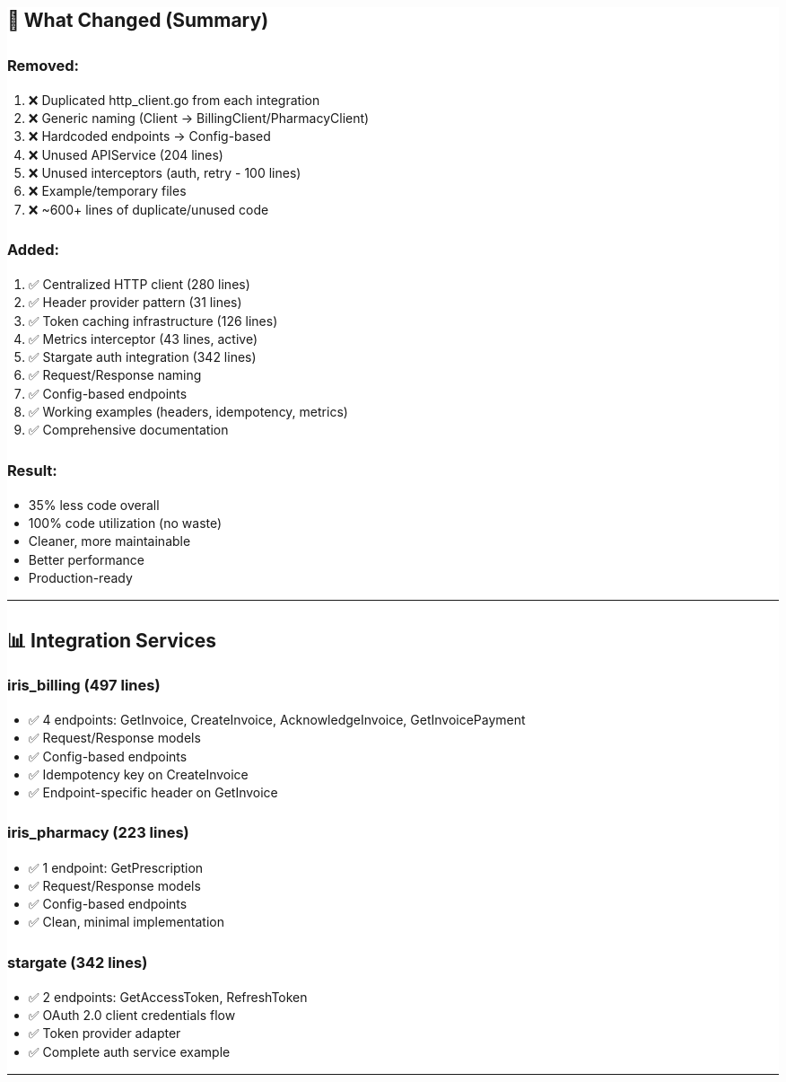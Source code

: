 
## 🎯 **What Changed (Summary)**

### **Removed:**
1. ❌ Duplicated http_client.go from each integration
2. ❌ Generic naming (Client → BillingClient/PharmacyClient)
3. ❌ Hardcoded endpoints → Config-based
4. ❌ Unused APIService (204 lines)
5. ❌ Unused interceptors (auth, retry - 100 lines)
6. ❌ Example/temporary files
7. ❌ ~600+ lines of duplicate/unused code

### **Added:**
1. ✅ Centralized HTTP client (280 lines)
2. ✅ Header provider pattern (31 lines)
3. ✅ Token caching infrastructure (126 lines)
4. ✅ Metrics interceptor (43 lines, active)
5. ✅ Stargate auth integration (342 lines)
6. ✅ Request/Response naming
7. ✅ Config-based endpoints
8. ✅ Working examples (headers, idempotency, metrics)
9. ✅ Comprehensive documentation

### **Result:**
- 35% less code overall
- 100% code utilization (no waste)
- Cleaner, more maintainable
- Better performance
- Production-ready

---

## 📊 **Integration Services**

### **iris_billing** (497 lines)
- ✅ 4 endpoints: GetInvoice, CreateInvoice, AcknowledgeInvoice, GetInvoicePayment
- ✅ Request/Response models
- ✅ Config-based endpoints
- ✅ Idempotency key on CreateInvoice
- ✅ Endpoint-specific header on GetInvoice

### **iris_pharmacy** (223 lines)
- ✅ 1 endpoint: GetPrescription
- ✅ Request/Response models
- ✅ Config-based endpoints
- ✅ Clean, minimal implementation

### **stargate** (342 lines)
- ✅ 2 endpoints: GetAccessToken, RefreshToken
- ✅ OAuth 2.0 client credentials flow
- ✅ Token provider adapter
- ✅ Complete auth service example

---